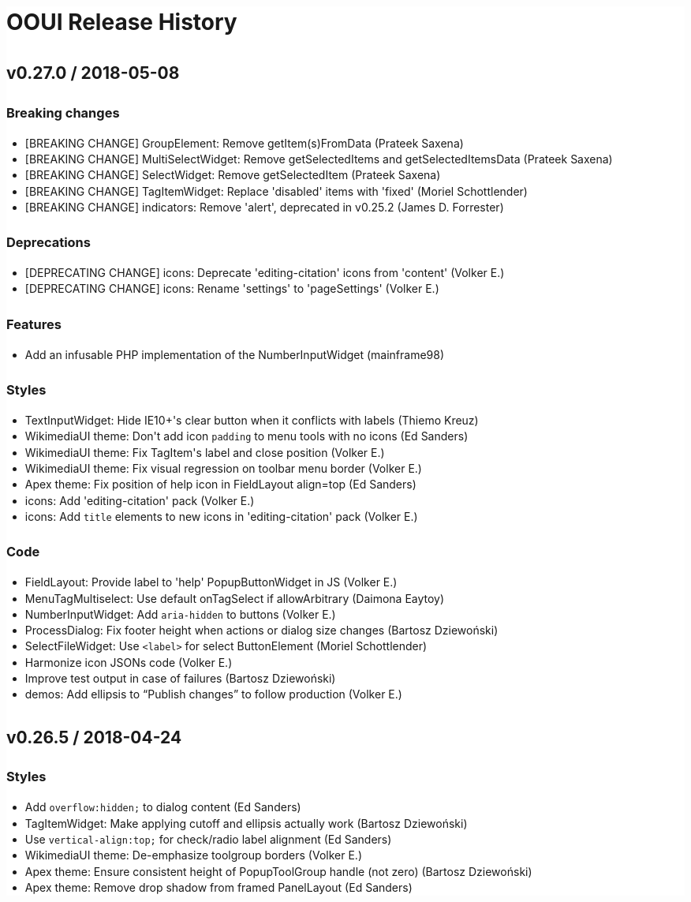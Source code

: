 # OOUI Release History
## v0.27.0 / 2018-05-08
### Breaking changes
* [BREAKING CHANGE] GroupElement: Remove getItem(s)FromData (Prateek Saxena)
* [BREAKING CHANGE] MultiSelectWidget: Remove getSelectedItems and getSelectedItemsData (Prateek Saxena)
* [BREAKING CHANGE] SelectWidget: Remove getSelectedItem (Prateek Saxena)
* [BREAKING CHANGE] TagItemWidget: Replace 'disabled' items with 'fixed' (Moriel Schottlender)
* [BREAKING CHANGE] indicators: Remove 'alert', deprecated in v0.25.2 (James D. Forrester)

### Deprecations
* [DEPRECATING CHANGE] icons: Deprecate 'editing-citation' icons from 'content' (Volker E.)
* [DEPRECATING CHANGE] icons: Rename 'settings' to 'pageSettings' (Volker E.)

### Features
* Add an infusable PHP implementation of the NumberInputWidget (mainframe98)

### Styles
* TextInputWidget: Hide IE10+'s clear button when it conflicts with labels (Thiemo Kreuz)
* WikimediaUI theme: Don't add icon `padding` to menu tools with no icons (Ed Sanders)
* WikimediaUI theme: Fix TagItem's label and close position (Volker E.)
* WikimediaUI theme: Fix visual regression on toolbar menu border (Volker E.)
* Apex theme: Fix position of help icon in FieldLayout align=top (Ed Sanders)
* icons: Add 'editing-citation' pack (Volker E.)
* icons: Add `title` elements to new icons in 'editing-citation' pack (Volker E.)

### Code
* FieldLayout: Provide label to 'help' PopupButtonWidget in JS (Volker E.)
* MenuTagMultiselect: Use default onTagSelect if allowArbitrary (Daimona Eaytoy)
* NumberInputWidget: Add `aria-hidden` to buttons (Volker E.)
* ProcessDialog: Fix footer height when actions or dialog size changes (Bartosz Dziewoński)
* SelectFileWidget: Use `<label>` for select ButtonElement (Moriel Schottlender)
* Harmonize icon JSONs code (Volker E.)
* Improve test output in case of failures (Bartosz Dziewoński)
* demos: Add ellipsis to “Publish changes” to follow production (Volker E.)


## v0.26.5 / 2018-04-24
### Styles
* Add `overflow:hidden;` to dialog content (Ed Sanders)
* TagItemWidget: Make applying cutoff and ellipsis actually work (Bartosz Dziewoński)
* Use `vertical-align:top;` for check/radio label alignment (Ed Sanders)
* WikimediaUI theme: De-emphasize toolgroup borders (Volker E.)
* Apex theme: Ensure consistent height of PopupToolGroup handle (not zero) (Bartosz Dziewoński)
* Apex theme: Remove drop shadow from framed PanelLayout (Ed Sanders)
